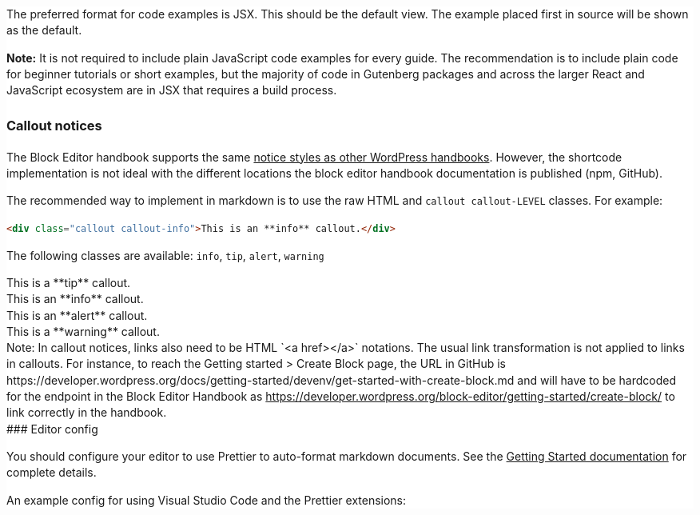 The preferred format for code examples is JSX. This should be the default view. The example placed first in source will be shown as the default.

**Note:** It is not required to include plain JavaScript code examples for every guide. The recommendation is to include plain code for beginner tutorials or short examples, but the majority of code in Gutenberg packages and across the larger React and JavaScript ecosystem are in JSX that requires a build process.

### Callout notices

The Block Editor handbook supports the same [notice styles as other WordPress handbooks](https://make.wordpress.org/docs/handbook/documentation-team-handbook/handbooks-style-and-formatting-guide/#formatting). However, the shortcode implementation is not ideal with the different locations the block editor handbook documentation is published (npm, GitHub).

The recommended way to implement in markdown is to use the raw HTML and `callout callout-LEVEL` classes. For example:

```html
<div class="callout callout-info">This is an **info** callout.</div>
```

The following classes are available: `info`, `tip`, `alert`, `warning`

<div class="callout callout-tip">
This is a **tip** callout.
</div>

<div class="callout callout-info">
This is an **info** callout.
</div>

<div class="callout callout-alert">
This is an **alert** callout.
</div>

<div class="callout callout-warning">
This is a **warning** callout.
</div>

<div class="callout callout-warning">
Note: In callout notices, links also need to be HTML `&lt;a href>&lt;/a>` notations. 
The usual link transformation is not applied to links in callouts.
For instance, to reach the Getting started > Create Block page, the URL in GitHub is
https://developer.wordpress.org/docs/getting-started/devenv/get-started-with-create-block.md
and will have to be hardcoded for the endpoint in the Block Editor Handbook as 
<a href="https://developer.wordpress.org/block-editor/getting-started/create-block/">https://developer.wordpress.org/block-editor/getting-started/create-block/</a> to link correctly in the handbook. 
</div>
### Editor config

You should configure your editor to use Prettier to auto-format markdown documents. See the [Getting Started documentation](/docs/contributors/code/getting-started-with-code-contribution.md) for complete details.

An example config for using Visual Studio Code and the Prettier extensions:
